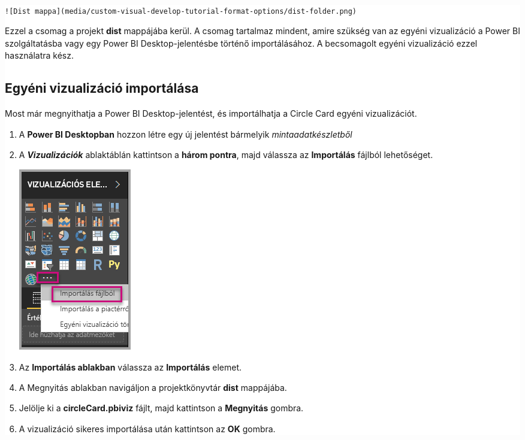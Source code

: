     ![Dist mappa](media/custom-visual-develop-tutorial-format-options/dist-folder.png)

Ezzel a csomag a projekt **dist** mappájába kerül. A csomag tartalmaz mindent, amire szükség van az egyéni vizualizáció a Power BI szolgáltatásba vagy egy Power BI Desktop-jelentésbe történő importálásához. A becsomagolt egyéni vizualizáció ezzel használatra kész.

## <a name="importing-the-custom-visual"></a>Egyéni vizualizáció importálása

Most már megnyithatja a Power BI Desktop-jelentést, és importálhatja a Circle Card egyéni vizualizációt.

1. A **Power BI Desktopban** hozzon létre egy új jelentést bármelyik *mintaadatkészletből*

2. A **_Vizualizációk_** ablaktáblán kattintson a **három pontra**, majd válassza az **Importálás** fájlból lehetőséget.

    ![Egyéni vizualizáció hozzáadása az asztalhoz](media/custom-visual-develop-tutorial-format-options/add-custom-viz-to-desktop.png)

3. Az **Importálás ablakban** válassza az **Importálás** elemet.

4. A Megnyitás ablakban navigáljon a projektkönyvtár **dist** mappájába.

5. Jelölje ki a **circleCard.pbiviz** fájlt, majd kattintson a **Megnyitás** gombra.

6. A vizualizáció sikeres importálása után kattintson az **OK** gombra.

